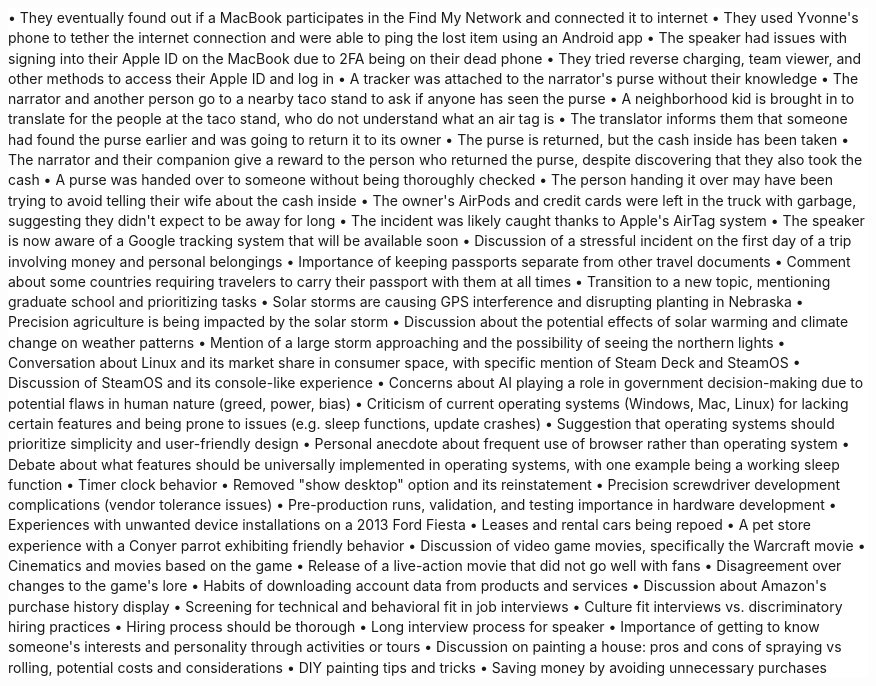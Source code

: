 • They eventually found out if a MacBook participates in the Find My Network and connected it to internet
• They used Yvonne's phone to tether the internet connection and were able to ping the lost item using an Android app
• The speaker had issues with signing into their Apple ID on the MacBook due to 2FA being on their dead phone
• They tried reverse charging, team viewer, and other methods to access their Apple ID and log in
• A tracker was attached to the narrator's purse without their knowledge
• The narrator and another person go to a nearby taco stand to ask if anyone has seen the purse
• A neighborhood kid is brought in to translate for the people at the taco stand, who do not understand what an air tag is
• The translator informs them that someone had found the purse earlier and was going to return it to its owner
• The purse is returned, but the cash inside has been taken
• The narrator and their companion give a reward to the person who returned the purse, despite discovering that they also took the cash
• A purse was handed over to someone without being thoroughly checked
• The person handing it over may have been trying to avoid telling their wife about the cash inside
• The owner's AirPods and credit cards were left in the truck with garbage, suggesting they didn't expect to be away for long
• The incident was likely caught thanks to Apple's AirTag system
• The speaker is now aware of a Google tracking system that will be available soon
• Discussion of a stressful incident on the first day of a trip involving money and personal belongings
• Importance of keeping passports separate from other travel documents
• Comment about some countries requiring travelers to carry their passport with them at all times
• Transition to a new topic, mentioning graduate school and prioritizing tasks
• Solar storms are causing GPS interference and disrupting planting in Nebraska
• Precision agriculture is being impacted by the solar storm
• Discussion about the potential effects of solar warming and climate change on weather patterns
• Mention of a large storm approaching and the possibility of seeing the northern lights
• Conversation about Linux and its market share in consumer space, with specific mention of Steam Deck and SteamOS
• Discussion of SteamOS and its console-like experience
• Concerns about AI playing a role in government decision-making due to potential flaws in human nature (greed, power, bias)
• Criticism of current operating systems (Windows, Mac, Linux) for lacking certain features and being prone to issues (e.g. sleep functions, update crashes)
• Suggestion that operating systems should prioritize simplicity and user-friendly design
• Personal anecdote about frequent use of browser rather than operating system
• Debate about what features should be universally implemented in operating systems, with one example being a working sleep function
• Timer clock behavior
• Removed "show desktop" option and its reinstatement
• Precision screwdriver development complications (vendor tolerance issues)
• Pre-production runs, validation, and testing importance in hardware development
• Experiences with unwanted device installations on a 2013 Ford Fiesta
• Leases and rental cars being repoed
• A pet store experience with a Conyer parrot exhibiting friendly behavior
• Discussion of video game movies, specifically the Warcraft movie
• Cinematics and movies based on the game
• Release of a live-action movie that did not go well with fans
• Disagreement over changes to the game's lore
• Habits of downloading account data from products and services
• Discussion about Amazon's purchase history display
• Screening for technical and behavioral fit in job interviews
• Culture fit interviews vs. discriminatory hiring practices
• Hiring process should be thorough
• Long interview process for speaker
• Importance of getting to know someone's interests and personality through activities or tours
• Discussion on painting a house: pros and cons of spraying vs rolling, potential costs and considerations
• DIY painting tips and tricks
• Saving money by avoiding unnecessary purchases